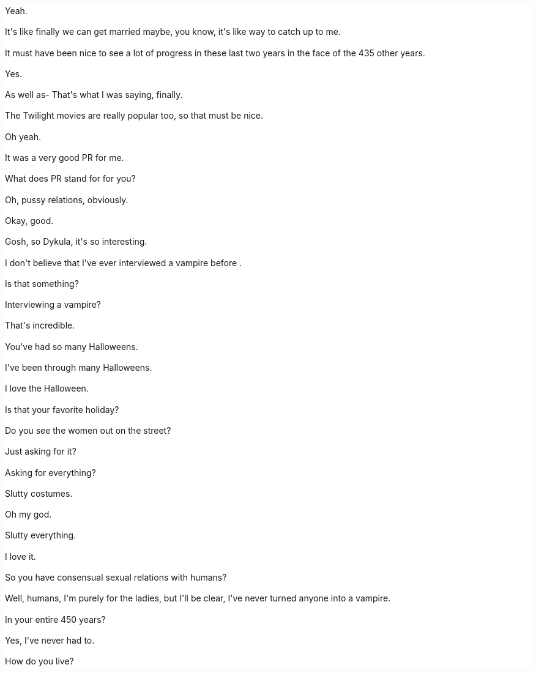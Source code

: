 Yeah.

It's like finally we can get married maybe, you know, it's like way to catch up to me.

It must have been nice to see a lot of progress in these last two years in the face of the 435 other years.

Yes.

As well as- That's what I was saying, finally.

The Twilight movies are really popular too, so that must be nice.

Oh yeah.

It was a very good PR for me.

What does PR stand for for you?

Oh, pussy relations, obviously.

Okay, good.

Gosh, so Dykula, it's so interesting.

I don't believe that I've ever interviewed a vampire before .

Is that something?

Interviewing a vampire?

That's incredible.

You've had so many Halloweens.

I've been through many Halloweens.

I love the Halloween.

Is that your favorite holiday?

Do you see the women out on the street?

Just asking for it?

Asking for everything?

Slutty costumes.

Oh my god.

Slutty everything.

I love it.

So you have consensual sexual relations with humans?

Well, humans, I'm purely for the ladies, but I'll be clear, I've never turned anyone into a vampire.

In your entire 450 years?

Yes, I've never had to.

How do you live?
